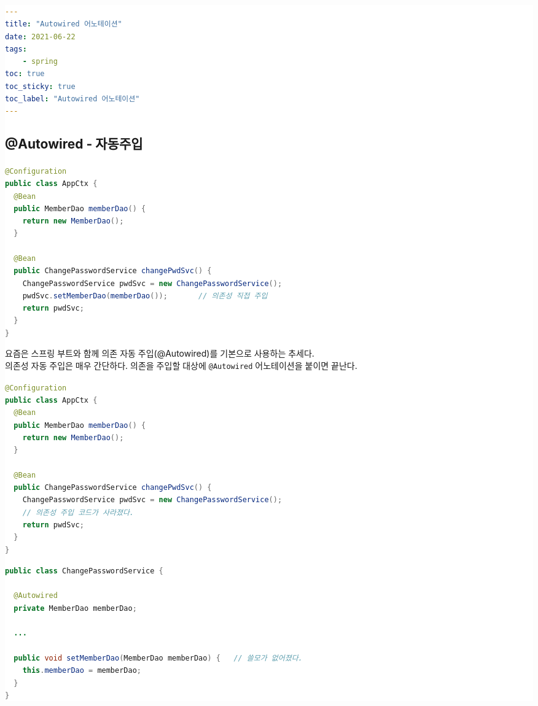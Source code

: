 ```yaml
---
title: "Autowired 어노테이션"
date: 2021-06-22
tags:
    - spring
toc: true
toc_sticky: true 
toc_label: "Autowired 어노테이션"
---
```


## @Autowired - 자동주입
```java
@Configuration
public class AppCtx {
  @Bean
  public MemberDao memberDao() {
    return new MemberDao();
  }
  
  @Bean
  public ChangePasswordService changePwdSvc() {
    ChangePasswordService pwdSvc = new ChangePasswordService();
    pwdSvc.setMemberDao(memberDao());		// 의존성 직접 주입
    return pwdSvc;
  }
}
```

요즘은 스프링 부트와 함께 의존 자동 주입(@Autowired)를 기본으로 사용하는 추세다.  
의존성 자동 주입은 매우 간단하다. 의존을 주입할 대상에 `@Autowired` 어노테이션을 붙이면 끝난다.

```java
@Configuration
public class AppCtx {
  @Bean
  public MemberDao memberDao() {
    return new MemberDao();
  }
  
  @Bean
  public ChangePasswordService changePwdSvc() {
    ChangePasswordService pwdSvc = new ChangePasswordService();
    // 의존성 주입 코드가 사라졌다.
    return pwdSvc;
  }
}
```
```java
public class ChangePasswordService {
  
  @Autowired
  private MemberDao memberDao;
  
  ...
    
  public void setMemberDao(MemberDao memberDao) {	// 쓸모가 없어졌다.
    this.memberDao = memberDao;
  }
}
```
